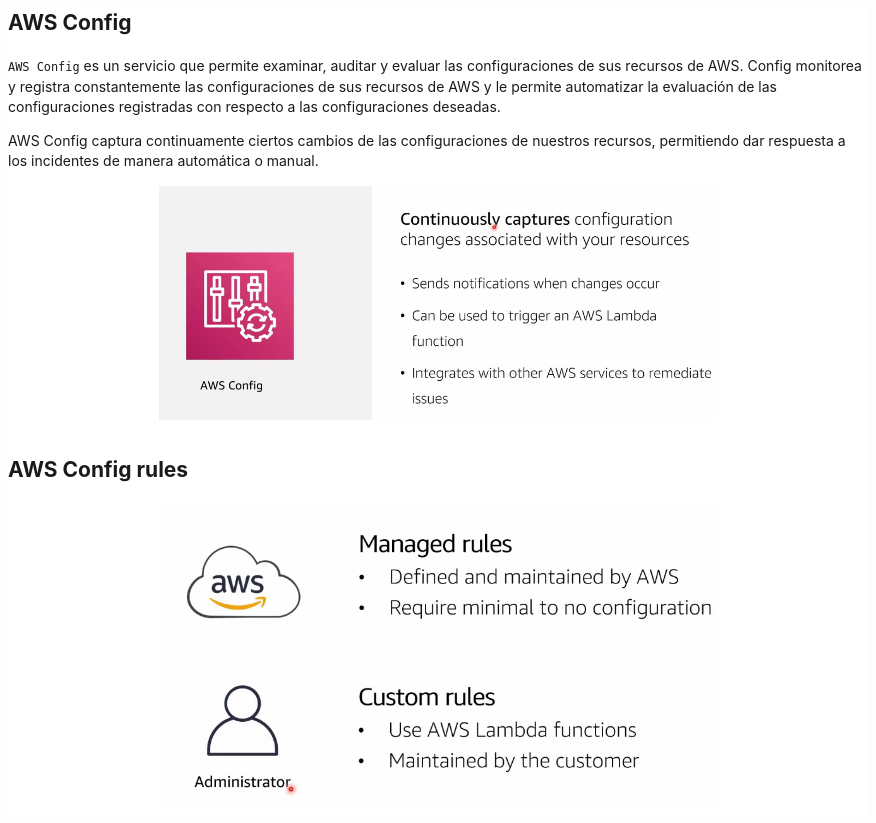 
## AWS Config

`AWS Config` es un servicio que permite examinar, auditar y evaluar las configuraciones de sus recursos de AWS. Config monitorea y registra constantemente las configuraciones de sus recursos de AWS y le permite automatizar la evaluación de las configuraciones registradas con respecto a las configuraciones deseadas.

AWS Config captura continuamente ciertos cambios de las configuraciones de nuestros recursos, permitiendo dar respuesta a los incidentes de manera automática o manual.

<p align="center">
  <img src="./img/img80.png" style="width: 65%">
</p>

## AWS Config rules

<p align="center">
  <img src="./img/img81.png" style="width: 65%">
</p>
